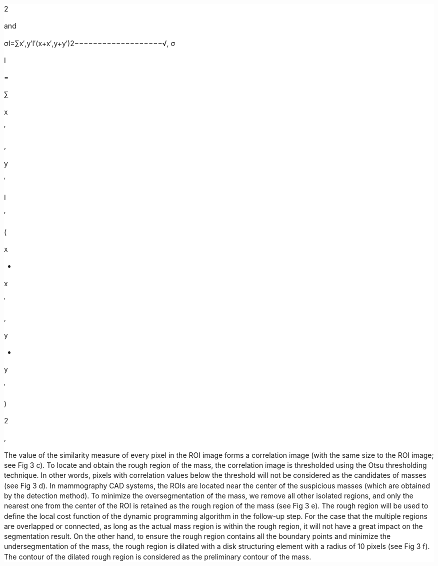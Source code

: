 2


and


σI=∑x′,y′I′(x+x′,y+y′)2−−−−−−−−−−−−−−−−−−−√,
σ

I

=

∑

x

′

,

y

′

I

′

(

x

+

x

′

,

y

+

y

′

)

2

,


The value of the similarity measure of every pixel in the ROI image forms a correlation image (with the same size to the ROI image; see  Fig 3 c). To locate and obtain the rough region of the mass, the correlation image is thresholded using the Otsu thresholding technique. In other words, pixels with correlation values below the threshold will not be considered as the candidates of masses (see  Fig 3 d). In mammography CAD systems, the ROIs are located near the center of the suspicious masses (which are obtained by the detection method). To minimize the oversegmentation of the mass, we remove all other isolated regions, and only the nearest one from the center of the ROI is retained as the rough region of the mass (see  Fig 3 e). The rough region will be used to define the local cost function of the dynamic programming algorithm in the follow-up step. For the case that the multiple regions are overlapped or connected, as long as the actual mass region is within the rough region, it will not have a great impact on the segmentation result. On the other hand, to ensure the rough region contains all the boundary points and minimize the undersegmentation of the mass, the rough region is dilated with a disk structuring element with a radius of 10 pixels (see  Fig 3 f). The contour of the dilated rough region is considered as the preliminary contour of the mass.

